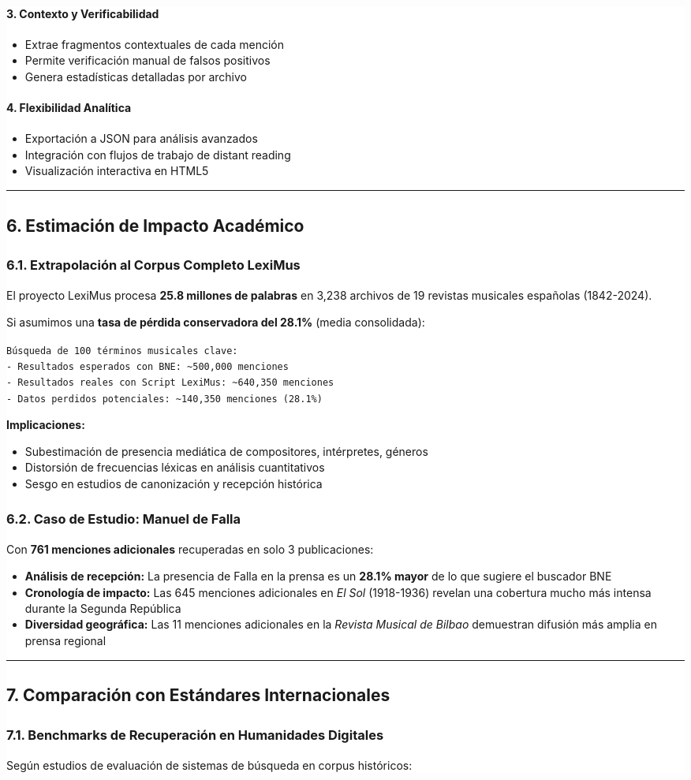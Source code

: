 #### **3. Contexto y Verificabilidad**
- Extrae fragmentos contextuales de cada mención
- Permite verificación manual de falsos positivos
- Genera estadísticas detalladas por archivo

#### **4. Flexibilidad Analítica**
- Exportación a JSON para análisis avanzados
- Integración con flujos de trabajo de distant reading
- Visualización interactiva en HTML5

---

## 6. Estimación de Impacto Académico

### 6.1. Extrapolación al Corpus Completo LexiMus

El proyecto LexiMus procesa **25.8 millones de palabras** en 3,238 archivos de 19 revistas musicales españolas (1842-2024).

Si asumimos una **tasa de pérdida conservadora del 28.1%** (media consolidada):

```
Búsqueda de 100 términos musicales clave:
- Resultados esperados con BNE: ~500,000 menciones
- Resultados reales con Script LexiMus: ~640,350 menciones
- Datos perdidos potenciales: ~140,350 menciones (28.1%)
```

**Implicaciones:**
- Subestimación de presencia mediática de compositores, intérpretes, géneros
- Distorsión de frecuencias léxicas en análisis cuantitativos
- Sesgo en estudios de canonización y recepción histórica

### 6.2. Caso de Estudio: Manuel de Falla

Con **761 menciones adicionales** recuperadas en solo 3 publicaciones:

- **Análisis de recepción:** La presencia de Falla en la prensa es un **28.1% mayor** de lo que sugiere el buscador BNE
- **Cronología de impacto:** Las 645 menciones adicionales en *El Sol* (1918-1936) revelan una cobertura mucho más intensa durante la Segunda República
- **Diversidad geográfica:** Las 11 menciones adicionales en la *Revista Musical de Bilbao* demuestran difusión más amplia en prensa regional

---

## 7. Comparación con Estándares Internacionales

### 7.1. Benchmarks de Recuperación en Humanidades Digitales

Según estudios de evaluación de sistemas de búsqueda en corpus históricos:
